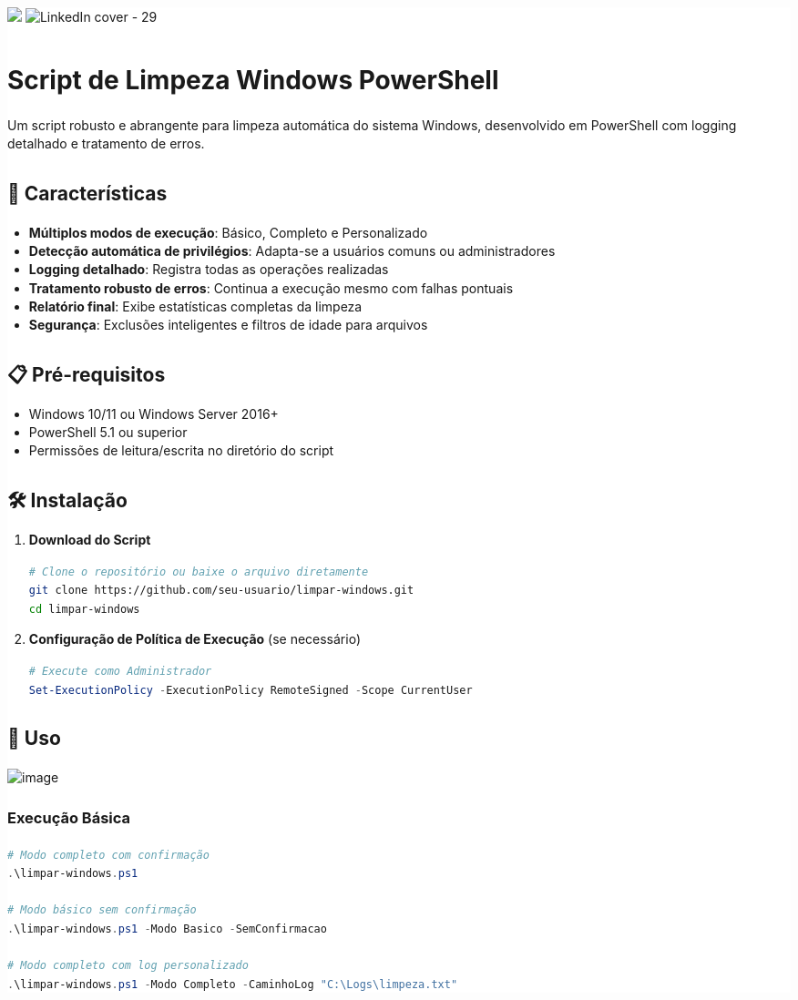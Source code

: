 
<img width=100% src="https://capsule-render.vercel.app/api?type=waving&color=4C89F8&height=120&section=header"/>

<img width="1584" height="396" alt="LinkedIn cover - 29" src="https://github.com/user-attachments/assets/1a289448-2b68-4e72-9c32-90d1663cf5d2" />

# Script de Limpeza Windows PowerShell

Um script robusto e abrangente para limpeza automática do sistema Windows, desenvolvido em PowerShell com logging detalhado e tratamento de erros.

## 🚀 Características

- **Múltiplos modos de execução**: Básico, Completo e Personalizado
- **Detecção automática de privilégios**: Adapta-se a usuários comuns ou administradores
- **Logging detalhado**: Registra todas as operações realizadas
- **Tratamento robusto de erros**: Continua a execução mesmo com falhas pontuais
- **Relatório final**: Exibe estatísticas completas da limpeza
- **Segurança**: Exclusões inteligentes e filtros de idade para arquivos

## 📋 Pré-requisitos

- Windows 10/11 ou Windows Server 2016+
- PowerShell 5.1 ou superior
- Permissões de leitura/escrita no diretório do script

## 🛠️ Instalação

1. **Download do Script**
   ```bash
   # Clone o repositório ou baixe o arquivo diretamente
   git clone https://github.com/seu-usuario/limpar-windows.git
   cd limpar-windows
   ```

2. **Configuração de Política de Execução** (se necessário)
   ```powershell
   # Execute como Administrador
   Set-ExecutionPolicy -ExecutionPolicy RemoteSigned -Scope CurrentUser
   ```

## 🎯 Uso

<img width="811" height="1325" alt="image" src="https://github.com/user-attachments/assets/0820e3fa-02e9-473d-aa24-48ce329d0ccc" />


### Execução Básica
```powershell
# Modo completo com confirmação
.\limpar-windows.ps1

# Modo básico sem confirmação
.\limpar-windows.ps1 -Modo Basico -SemConfirmacao

# Modo completo com log personalizado
.\limpar-windows.ps1 -Modo Completo -CaminhoLog "C:\Logs\limpeza.txt"
```
